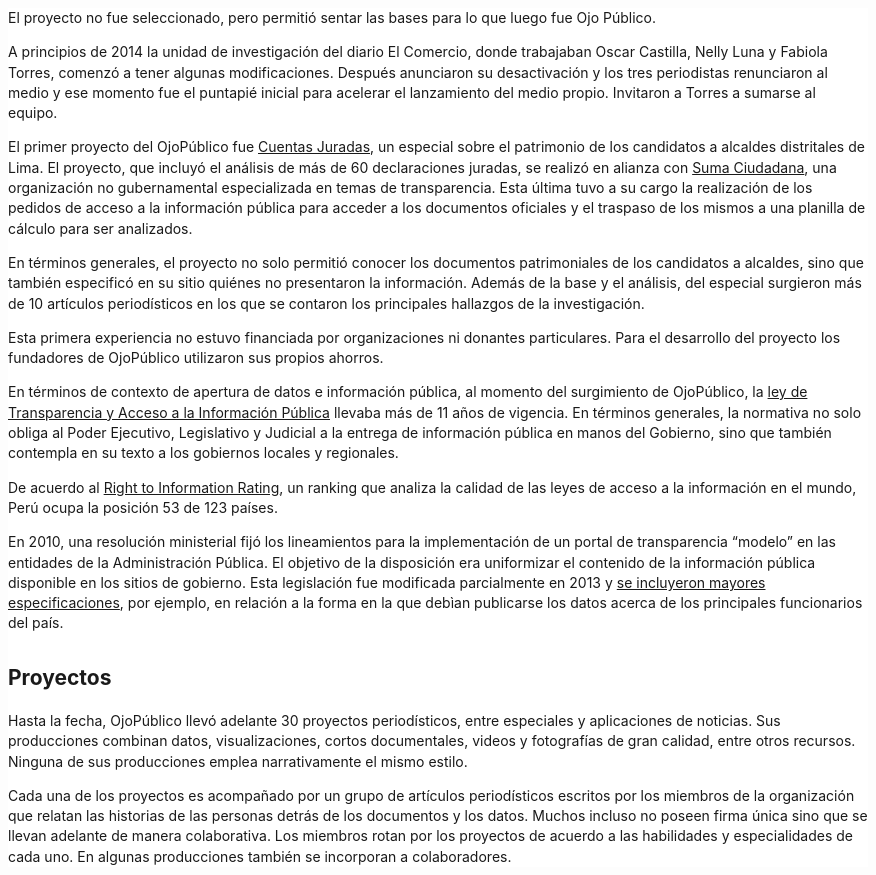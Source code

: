 El proyecto no fue seleccionado, pero permitió sentar las bases para lo que luego fue Ojo Público.

A principios de 2014 la unidad de investigación del diario El Comercio, donde trabajaban Oscar Castilla, Nelly Luna y Fabiola Torres, comenzó a tener algunas modificaciones. Después anunciaron su desactivación y los tres periodistas renunciaron al medio y ese momento fue el puntapié inicial para acelerar el lanzamiento del medio propio. Invitaron a Torres a sumarse al equipo.

El primer proyecto del OjoPúblico fue [Cuentas Juradas](https://ojo-publico.com/tag/declaraciones-juradas), un especial sobre el patrimonio de los candidatos a alcaldes distritales de Lima. El proyecto, que incluyó el análisis de más de 60 declaraciones juradas, se realizó en alianza con [Suma Ciudadana](http://www.sumaciudadana.org/), una organización no gubernamental especializada en temas de transparencia. Esta última tuvo a su cargo la realización de los pedidos de acceso a la información pública para acceder a los documentos oficiales y el traspaso de los mismos a una planilla de cálculo para ser analizados.

En términos generales, el proyecto no solo permitió conocer los documentos patrimoniales de los candidatos a alcaldes, sino que también especificó en su sitio quiénes no presentaron la información. Además de la base y el análisis, del especial surgieron más de 10 artículos periodísticos en los que se contaron los principales hallazgos de la investigación.

Esta primera experiencia no estuvo financiada por organizaciones ni donantes particulares. Para el desarrollo del proyecto los fundadores de OjoPúblico utilizaron sus propios ahorros.

En términos de contexto de apertura de datos e información pública, al momento del surgimiento de OjoPúblico, la [ley de Transparencia y Acceso a la Información Pública](https://www.mef.gob.pe/es/normas-legales/298-portal-de-transparencia-economica/normas-legales/830-ley-nd-27806) llevaba más de 11 años de vigencia. En términos generales, la normativa no solo obliga al Poder Ejecutivo, Legislativo y Judicial a la entrega de información pública en manos del Gobierno, sino que también contempla en su texto a los gobiernos locales y regionales.

De acuerdo al [Right to Information Rating](https://www.rti-rating.org/), un ranking que analiza la calidad de las leyes de acceso a la información en el mundo, Perú ocupa la posición 53 de 123 países.

En 2010, una resolución ministerial fijó los lineamientos para la implementación de un portal de transparencia “modelo” en las entidades de la Administración Pública. El objetivo de la disposición era uniformizar el contenido de la información pública disponible en los sitios de gobierno. Esta legislación fue modificada parcialmente en 2013 y [se incluyeron mayores especificaciones](http://transparencia.cultura.gob.pe/sites/default/files/transparencia/2013/10/ley-de-transparencia-y-acceso-la-informacion-publica-su-reglamento/rmndeg252-2013-pcm.pdf), por ejemplo, en relación a la forma en la que debìan publicarse los datos acerca de los principales funcionarios del país.

## Proyectos

Hasta la fecha, OjoPúblico llevó adelante 30 proyectos periodísticos, entre especiales y aplicaciones de noticias. Sus producciones combinan datos, visualizaciones, cortos documentales, videos y fotografías de gran calidad, entre otros recursos. Ninguna de sus producciones emplea narrativamente el mismo estilo.

Cada una de los proyectos es acompañado por un grupo de artículos periodísticos escritos por los miembros de la organización que relatan las historias de las personas detrás de los documentos y los datos. Muchos incluso no poseen firma única sino que se llevan adelante de manera colaborativa. Los miembros rotan por los proyectos de acuerdo a las habilidades y especialidades de cada uno. En algunas producciones también se incorporan a colaboradores.
